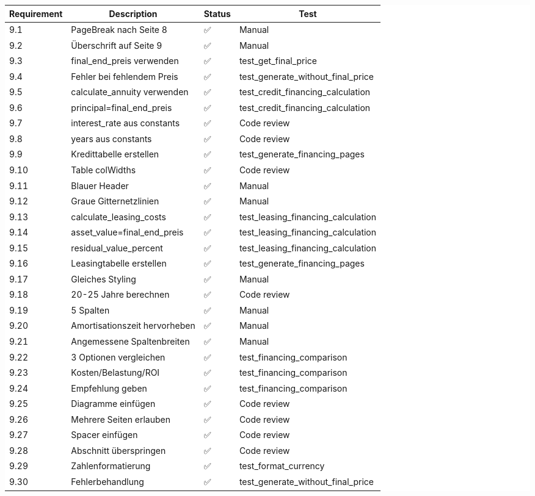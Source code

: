 | Requirement | Description | Status | Test |
|------------|-------------|--------|------|
| 9.1 | PageBreak nach Seite 8 | ✅ | Manual |
| 9.2 | Überschrift auf Seite 9 | ✅ | Manual |
| 9.3 | final_end_preis verwenden | ✅ | test_get_final_price |
| 9.4 | Fehler bei fehlendem Preis | ✅ | test_generate_without_final_price |
| 9.5 | calculate_annuity verwenden | ✅ | test_credit_financing_calculation |
| 9.6 | principal=final_end_preis | ✅ | test_credit_financing_calculation |
| 9.7 | interest_rate aus constants | ✅ | Code review |
| 9.8 | years aus constants | ✅ | Code review |
| 9.9 | Kredittabelle erstellen | ✅ | test_generate_financing_pages |
| 9.10 | Table colWidths | ✅ | Code review |
| 9.11 | Blauer Header | ✅ | Manual |
| 9.12 | Graue Gitternetzlinien | ✅ | Manual |
| 9.13 | calculate_leasing_costs | ✅ | test_leasing_financing_calculation |
| 9.14 | asset_value=final_end_preis | ✅ | test_leasing_financing_calculation |
| 9.15 | residual_value_percent | ✅ | test_leasing_financing_calculation |
| 9.16 | Leasingtabelle erstellen | ✅ | test_generate_financing_pages |
| 9.17 | Gleiches Styling | ✅ | Manual |
| 9.18 | 20-25 Jahre berechnen | ✅ | Code review |
| 9.19 | 5 Spalten | ✅ | Manual |
| 9.20 | Amortisationszeit hervorheben | ✅ | Manual |
| 9.21 | Angemessene Spaltenbreiten | ✅ | Manual |
| 9.22 | 3 Optionen vergleichen | ✅ | test_financing_comparison |
| 9.23 | Kosten/Belastung/ROI | ✅ | test_financing_comparison |
| 9.24 | Empfehlung geben | ✅ | test_financing_comparison |
| 9.25 | Diagramme einfügen | ✅ | Code review |
| 9.26 | Mehrere Seiten erlauben | ✅ | Code review |
| 9.27 | Spacer einfügen | ✅ | Code review |
| 9.28 | Abschnitt überspringen | ✅ | Code review |
| 9.29 | Zahlenformatierung | ✅ | test_format_currency |
| 9.30 | Fehlerbehandlung | ✅ | test_generate_without_final_price |
